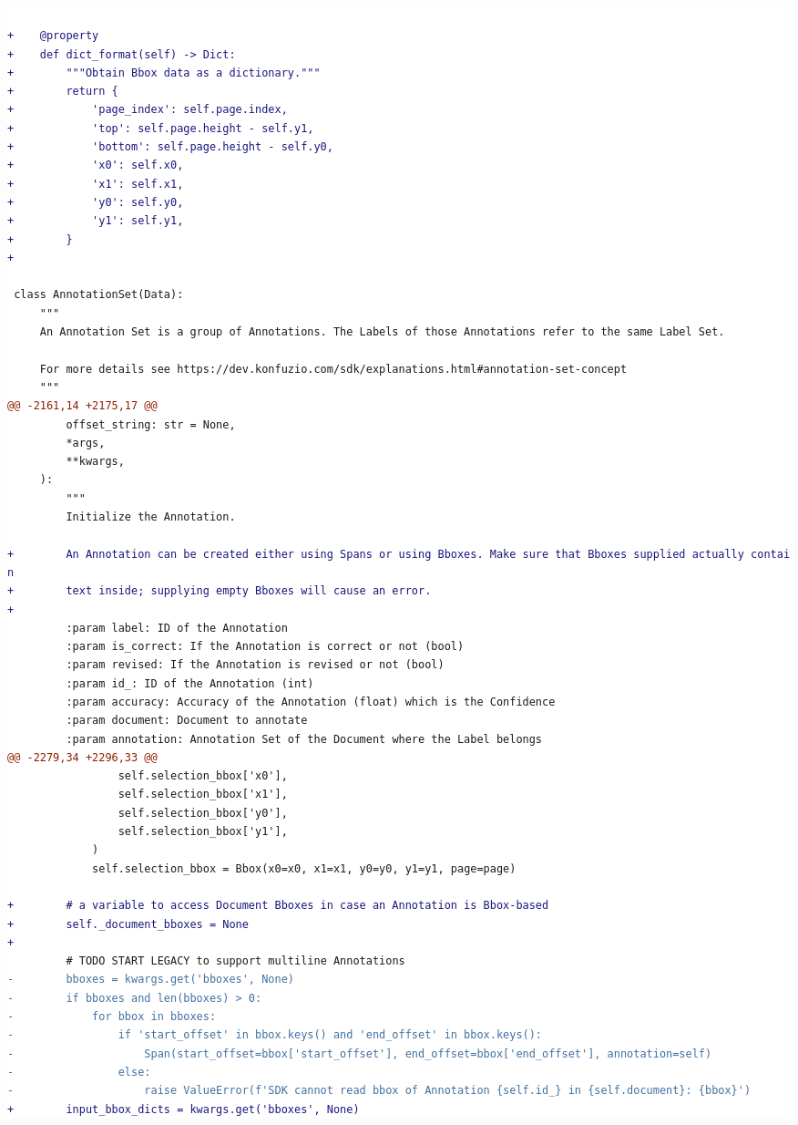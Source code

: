 ```diff
 
+    @property
+    def dict_format(self) -> Dict:
+        """Obtain Bbox data as a dictionary."""
+        return {
+            'page_index': self.page.index,
+            'top': self.page.height - self.y1,
+            'bottom': self.page.height - self.y0,
+            'x0': self.x0,
+            'x1': self.x1,
+            'y0': self.y0,
+            'y1': self.y1,
+        }
+
 
 class AnnotationSet(Data):
     """
     An Annotation Set is a group of Annotations. The Labels of those Annotations refer to the same Label Set.
 
     For more details see https://dev.konfuzio.com/sdk/explanations.html#annotation-set-concept
     """
@@ -2161,14 +2175,17 @@
         offset_string: str = None,
         *args,
         **kwargs,
     ):
         """
         Initialize the Annotation.
 
+        An Annotation can be created either using Spans or using Bboxes. Make sure that Bboxes supplied actually contain
+        text inside; supplying empty Bboxes will cause an error.
+
         :param label: ID of the Annotation
         :param is_correct: If the Annotation is correct or not (bool)
         :param revised: If the Annotation is revised or not (bool)
         :param id_: ID of the Annotation (int)
         :param accuracy: Accuracy of the Annotation (float) which is the Confidence
         :param document: Document to annotate
         :param annotation: Annotation Set of the Document where the Label belongs
@@ -2279,34 +2296,33 @@
                 self.selection_bbox['x0'],
                 self.selection_bbox['x1'],
                 self.selection_bbox['y0'],
                 self.selection_bbox['y1'],
             )
             self.selection_bbox = Bbox(x0=x0, x1=x1, y0=y0, y1=y1, page=page)
 
+        # a variable to access Document Bboxes in case an Annotation is Bbox-based
+        self._document_bboxes = None
+
         # TODO START LEGACY to support multiline Annotations
-        bboxes = kwargs.get('bboxes', None)
-        if bboxes and len(bboxes) > 0:
-            for bbox in bboxes:
-                if 'start_offset' in bbox.keys() and 'end_offset' in bbox.keys():
-                    Span(start_offset=bbox['start_offset'], end_offset=bbox['end_offset'], annotation=self)
-                else:
-                    raise ValueError(f'SDK cannot read bbox of Annotation {self.id_} in {self.document}: {bbox}')
+        input_bbox_dicts = kwargs.get('bboxes', None)
```